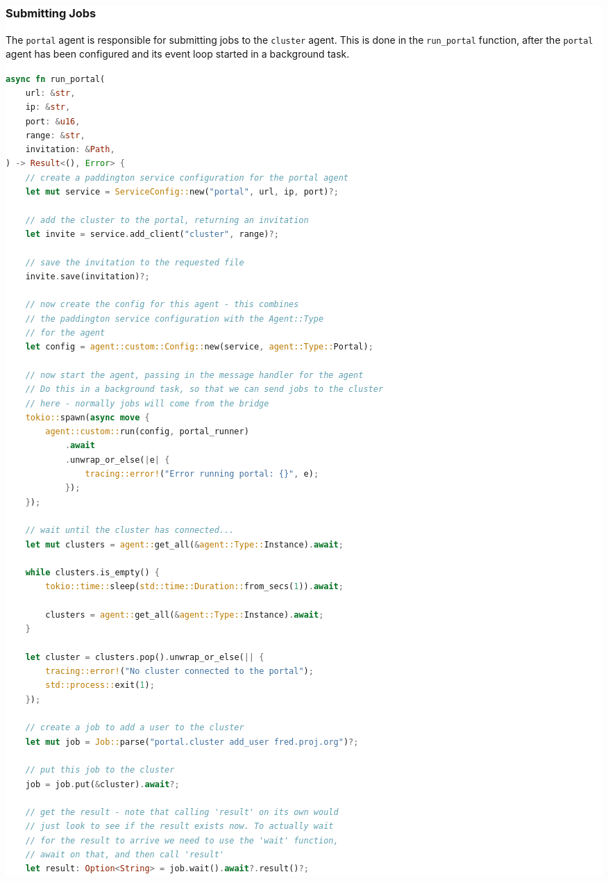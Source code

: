 ### Submitting Jobs

The `portal` agent is responsible for submitting jobs to the `cluster` agent.
This is done in the `run_portal` function, after the `portal` agent has
been configured and its event loop started in a background task.

```rust
async fn run_portal(
    url: &str,
    ip: &str,
    port: &u16,
    range: &str,
    invitation: &Path,
) -> Result<(), Error> {
    // create a paddington service configuration for the portal agent
    let mut service = ServiceConfig::new("portal", url, ip, port)?;

    // add the cluster to the portal, returning an invitation
    let invite = service.add_client("cluster", range)?;

    // save the invitation to the requested file
    invite.save(invitation)?;

    // now create the config for this agent - this combines
    // the paddington service configuration with the Agent::Type
    // for the agent
    let config = agent::custom::Config::new(service, agent::Type::Portal);

    // now start the agent, passing in the message handler for the agent
    // Do this in a background task, so that we can send jobs to the cluster
    // here - normally jobs will come from the bridge
    tokio::spawn(async move {
        agent::custom::run(config, portal_runner)
            .await
            .unwrap_or_else(|e| {
                tracing::error!("Error running portal: {}", e);
            });
    });

    // wait until the cluster has connected...
    let mut clusters = agent::get_all(&agent::Type::Instance).await;

    while clusters.is_empty() {
        tokio::time::sleep(std::time::Duration::from_secs(1)).await;

        clusters = agent::get_all(&agent::Type::Instance).await;
    }

    let cluster = clusters.pop().unwrap_or_else(|| {
        tracing::error!("No cluster connected to the portal");
        std::process::exit(1);
    });

    // create a job to add a user to the cluster
    let mut job = Job::parse("portal.cluster add_user fred.proj.org")?;

    // put this job to the cluster
    job = job.put(&cluster).await?;

    // get the result - note that calling 'result' on its own would
    // just look to see if the result exists now. To actually wait
    // for the result to arrive we need to use the 'wait' function,
    // await on that, and then call 'result'
    let result: Option<String> = job.wait().await?.result()?;
```
